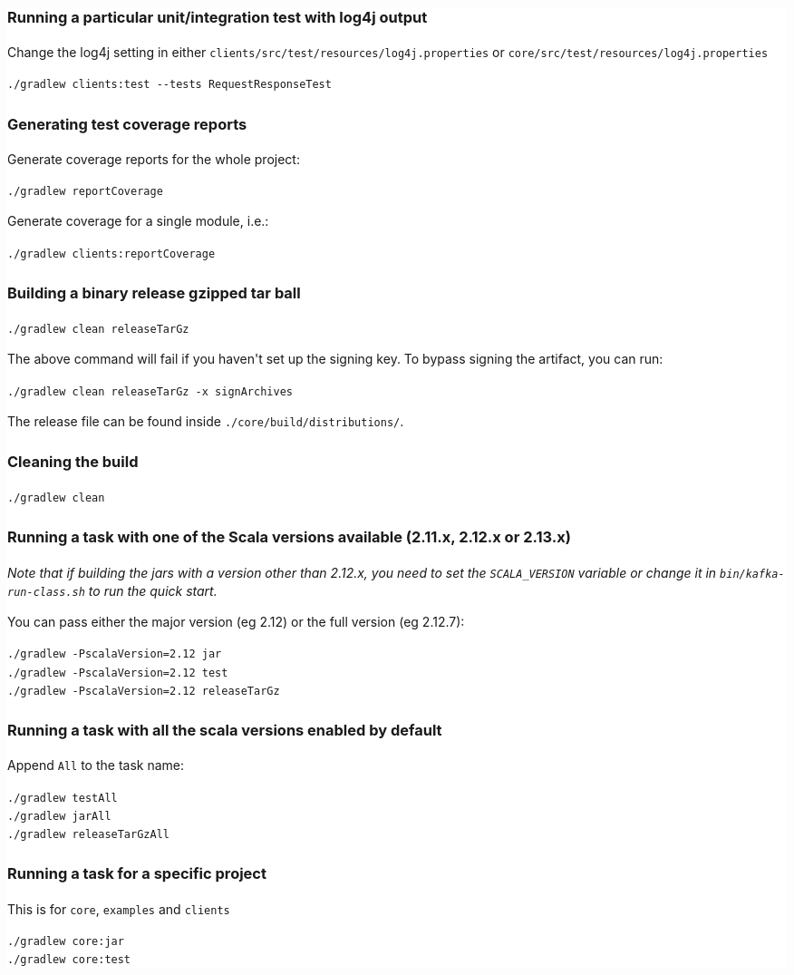 ### Running a particular unit/integration test with log4j output ###
Change the log4j setting in either `clients/src/test/resources/log4j.properties` or `core/src/test/resources/log4j.properties`

    ./gradlew clients:test --tests RequestResponseTest

### Generating test coverage reports ###
Generate coverage reports for the whole project:

    ./gradlew reportCoverage

Generate coverage for a single module, i.e.: 

    ./gradlew clients:reportCoverage
    
### Building a binary release gzipped tar ball ###
    ./gradlew clean releaseTarGz

The above command will fail if you haven't set up the signing key. To bypass signing the artifact, you can run:

    ./gradlew clean releaseTarGz -x signArchives

The release file can be found inside `./core/build/distributions/`.

### Cleaning the build ###
    ./gradlew clean

### Running a task with one of the Scala versions available (2.11.x, 2.12.x or 2.13.x) ###
*Note that if building the jars with a version other than 2.12.x, you need to set the `SCALA_VERSION` variable or change it in `bin/kafka-run-class.sh` to run the quick start.*

You can pass either the major version (eg 2.12) or the full version (eg 2.12.7):

    ./gradlew -PscalaVersion=2.12 jar
    ./gradlew -PscalaVersion=2.12 test
    ./gradlew -PscalaVersion=2.12 releaseTarGz

### Running a task with all the scala versions enabled by default ###

Append `All` to the task name:

    ./gradlew testAll
    ./gradlew jarAll
    ./gradlew releaseTarGzAll

### Running a task for a specific project ###
This is for `core`, `examples` and `clients`

    ./gradlew core:jar
    ./gradlew core:test

